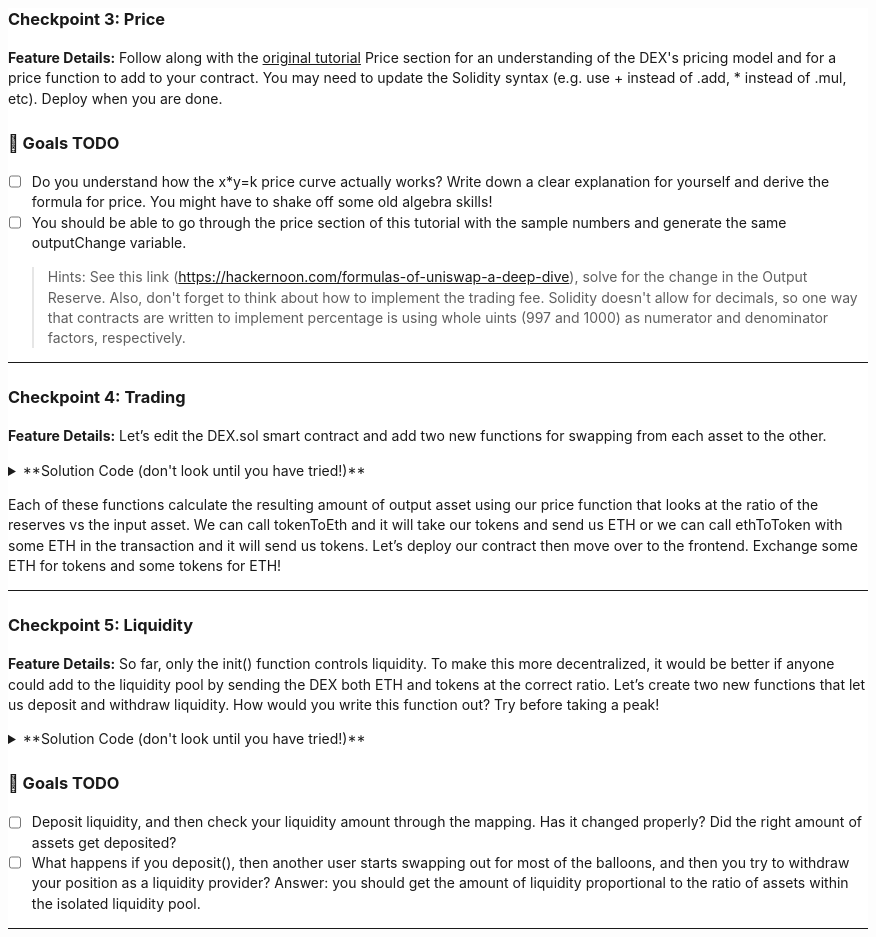 ### Checkpoint 3: Price

**Feature Details:** Follow along with the [original tutorial](https://medium.com/@austin_48503/%EF%B8%8F-minimum-viable-exchange-d84f30bd0c90) Price section for an understanding of the DEX's pricing model and for a price function to add to your contract. You may need to update the Solidity syntax (e.g. use + instead of .add, \* instead of .mul, etc). Deploy when you are done.

### 🥅 Goals TODO

- [ ] Do you understand how the x\*y=k price curve actually works? Write down a clear explanation for yourself and derive the formula for price. You might have to shake off some old algebra skills!
- [ ] You should be able to go through the price section of this tutorial with the sample numbers and generate the same outputChange variable.

> Hints: See this link (https://hackernoon.com/formulas-of-uniswap-a-deep-dive), solve for the change in the Output Reserve. Also, don't forget to think about how to implement the trading fee. Solidity doesn't allow for decimals, so one way that contracts are written to implement percentage is using whole uints (997 and 1000) as numerator and denominator factors, respectively.

---

### Checkpoint 4: Trading

**Feature Details:** Let’s edit the DEX.sol smart contract and add two new functions for swapping from each asset to the other.

<details markdown='1'><summary>**Solution Code (don't look until you have tried!)** </summary></details>

Each of these functions calculate the resulting amount of output asset using our price function that looks at the ratio of the reserves vs the input asset. We can call tokenToEth and it will take our tokens and send us ETH or we can call ethToToken with some ETH in the transaction and it will send us tokens. Let’s deploy our contract then move over to the frontend. Exchange some ETH for tokens and some tokens for ETH!

---

### Checkpoint 5: Liquidity

**Feature Details:** So far, only the init() function controls liquidity. To make this more decentralized, it would be better if anyone could add to the liquidity pool by sending the DEX both ETH and tokens at the correct ratio.
Let’s create two new functions that let us deposit and withdraw liquidity. How would you write this function out? Try before taking a peak!

<details markdown='1'><summary>**Solution Code (don't look until you have tried!)** </summary></details>

### 🥅 Goals TODO

- [ ] Deposit liquidity, and then check your liquidity amount through the mapping. Has it changed properly? Did the right amount of assets get deposited?
- [ ] What happens if you deposit(), then another user starts swapping out for most of the balloons, and then you try to withdraw your position as a liquidity provider? Answer: you should get the amount of liquidity proportional to the ratio of assets within the isolated liquidity pool.

---